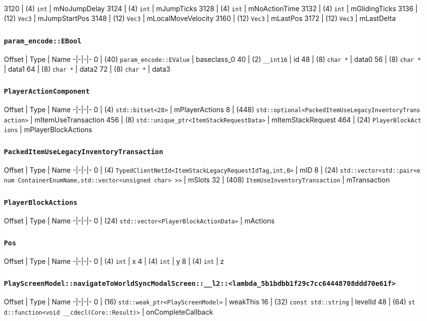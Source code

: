 3120 | (4) `int` | mNoJumpDelay
3124 | (4) `int` | mJumpTicks
3128 | (4) `int` | mNoActionTime
3132 | (4) `int` | mGlidingTicks
3136 | (12) `Vec3` | mJumpStartPos
3148 | (12) `Vec3` | mLocalMoveVelocity
3160 | (12) `Vec3` | mLastPos
3172 | (12) `Vec3` | mLastDelta


### `param_encode::EBool`
Offset | Type | Name
-|-|-|-
0 | (40) `param_encode::EValue` | baseclass_0
40 | (2) `__int16` | id
48 | (8) `char *` | data0
56 | (8) `char *` | data1
64 | (8) `char *` | data2
72 | (8) `char *` | data3


### `PlayerActionComponent`
Offset | Type | Name
-|-|-|-
0 | (4) `std::bitset<28>` | mPlayerActions
8 | (448) `std::optional<PackedItemUseLegacyInventoryTransaction>` | mItemUseTransaction
456 | (8) `std::unique_ptr<ItemStackRequestData>` | mItemStackRequest
464 | (24) `PlayerBlockActions` | mPlayerBlockActions


### `PackedItemUseLegacyInventoryTransaction`
Offset | Type | Name
-|-|-|-
0 | (4) `TypedClientNetId<ItemStackLegacyRequestIdTag,int,0>` | mID
8 | (24) `std::vector<std::pair<enum ContainerEnumName,std::vector<unsigned char> >>` | mSlots
32 | (408) `ItemUseInventoryTransaction` | mTransaction


### `PlayerBlockActions`
Offset | Type | Name
-|-|-|-
0 | (24) `std::vector<PlayerBlockActionData>` | mActions


### `Pos`
Offset | Type | Name
-|-|-|-
0 | (4) `int` | x
4 | (4) `int` | y
8 | (4) `int` | z


### `PlayScreenModel::navigateToWorldSyncModalScreen::__l2::<lambda_5b1bdbb1f29c7cc64448708ddd70e61f>`
Offset | Type | Name
-|-|-|-
0 | (16) `std::weak_ptr<PlayScreenModel>` | weakThis
16 | (32) `const std::string` | levelId
48 | (64) `std::function<void __cdecl(Core::Result)>` | onCompleteCallback
